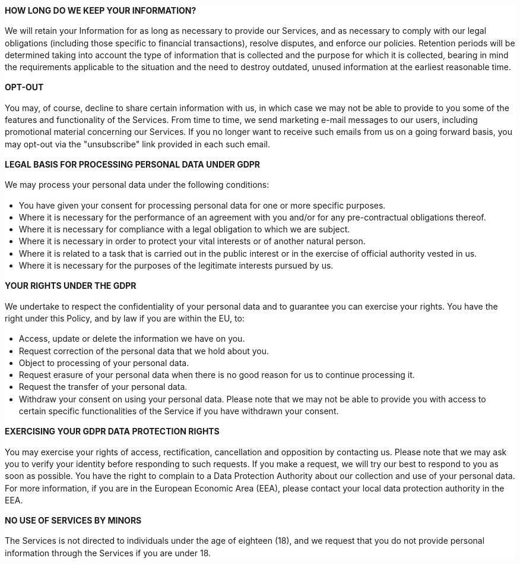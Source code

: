 **HOW LONG DO WE KEEP YOUR INFORMATION?**

We will retain your Information for as long as necessary to provide our Services, and as necessary to comply with our legal obligations (including those specific to financial transactions), resolve disputes, and enforce our policies. Retention periods will be determined taking into account the type of information that is collected and the purpose for which it is collected, bearing in mind the requirements applicable to the situation and the need to destroy outdated, unused information at the earliest reasonable time.

**OPT-OUT**

You may, of course, decline to share certain information with us, in which case we may not be able to provide to you some of the features and functionality of the Services. From time to time, we send marketing e-mail messages to our users, including promotional material concerning our Services. If you no longer want to receive such emails from us on a going forward basis, you may opt-out via the "unsubscribe" link provided in each such email.

**LEGAL BASIS FOR PROCESSING PERSONAL DATA UNDER GDPR**

We may process your personal data under the following conditions:

- You have given your consent for processing personal data for one or more specific purposes.
- Where it is necessary for the performance of an agreement with you and/or for any pre-contractual obligations thereof.
- Where it is necessary for compliance with a legal obligation to which we are subject.
- Where it is necessary in order to protect your vital interests or of another natural person.
- Where it is related to a task that is carried out in the public interest or in the exercise of official authority vested in us.
- Where it is necessary for the purposes of the legitimate interests pursued by us.

**YOUR RIGHTS UNDER THE GDPR**

We undertake to respect the confidentiality of your personal data and to guarantee you can exercise your rights. You have the right under this Policy, and by law if you are within the EU, to:

- Access, update or delete the information we have on you.
- Request correction of the personal data that we hold about you.
- Object to processing of your personal data.
- Request erasure of your personal data when there is no good reason for us to continue processing it.
- Request the transfer of your personal data.
- Withdraw your consent on using your personal data. Please note that we may not be able to provide you with access to certain specific functionalities of the Service if you have withdrawn your consent.

**EXERCISING YOUR GDPR DATA PROTECTION RIGHTS**

You may exercise your rights of access, rectification, cancellation and opposition by contacting us. Please note that we may ask you to verify your identity before responding to such requests. If you make a request, we will try our best to respond to you as soon as possible. You have the right to complain to a Data Protection Authority about our collection and use of your personal data. For more information, if you are in the European Economic Area (EEA), please contact your local data protection authority in the EEA.

**NO USE OF SERVICES BY MINORS**

The Services is not directed to individuals under the age of eighteen (18), and we request that you do not provide personal information through the Services if you are under 18.
